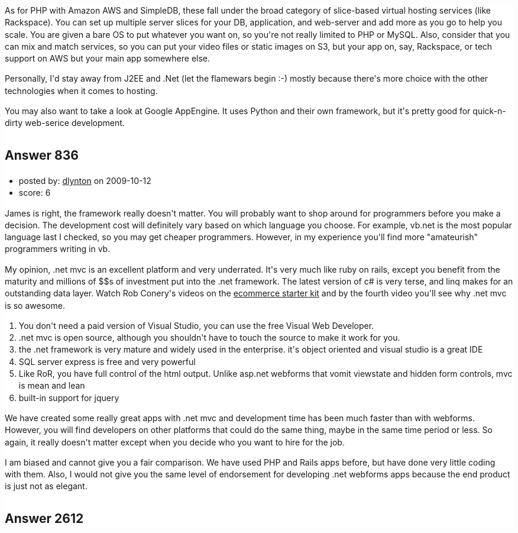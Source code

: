 As for PHP with Amazon AWS and SimpleDB, these fall under the broad category of slice-based virtual hosting services (like Rackspace). You can set up multiple server slices for your DB, application, and web-server and add more as you go to help you scale. You are given a bare OS to put whatever you want on, so you're not really limited to PHP or MySQL. Also, consider that you can mix and match services, so you can put your video files or static images on S3, but your app on, say, Rackspace, or tech support on AWS but your main app somewhere else.

Personally, I'd stay away from J2EE and .Net (let the flamewars begin :-) mostly because there's more choice with the other technologies when it comes to hosting.

You may also want to take a look at Google AppEngine. It uses Python and their own framework, but it's pretty good for quick-n-dirty web-serice development.


## Answer 836

- posted by: [dlynton](https://stackexchange.com/users/-1/482-dlynton) on 2009-10-12
- score: 6

<p>James is right, the framework really doesn't matter. You will probably want to shop around for programmers before you make a decision. The development cost will definitely vary based on which language you choose. For example, vb.net is the most popular language last I checked, so you may get cheaper programmers. However, in my experience you'll find more "amateurish" programmers writing in vb.</p>

<p>My opinion, .net mvc is an excellent platform and very underrated. It's very much like ruby on rails, except you benefit from the maturity and millions of $$s of investment put into the .net framework. The latest version of c# is very terse, and linq makes for an outstanding data layer. Watch Rob Conery's videos on the <a href="http://www.asp.net/learn/mvc-videos/">ecommerce starter kit</a> and by the fourth video you'll see why .net mvc is so awesome.</p>

<ol>
<li>You don't need a paid version of Visual Studio, you can use the free Visual Web Developer.</li>
<li>.net mvc is open source, although you shouldn't have to touch the source to make it work for you.</li>
<li>the .net framework is very mature and widely used in the enterprise. it's object oriented and visual studio is a great IDE</li>
<li>SQL server express is free and very powerful</li>
<li>Like RoR, you have full control of the html output. Unlike asp.net webforms that vomit viewstate and hidden form controls, mvc is mean and lean</li>
<li>built-in support for jquery</li>
</ol>

<p>We have created some really great apps with .net mvc and development time has been much faster than with webforms. However, you will find developers on other platforms that could do the same thing, maybe in the same time period or less. So again, it really doesn't matter except when you decide who you want to hire for the job.</p>

<p>I am biased and cannot give you a fair comparison. We have used PHP and Rails apps before, but have done very little coding with them. Also, I would not give you the same level of endorsement for developing .net webforms apps because the end product is just not as elegant.</p>



## Answer 2612
